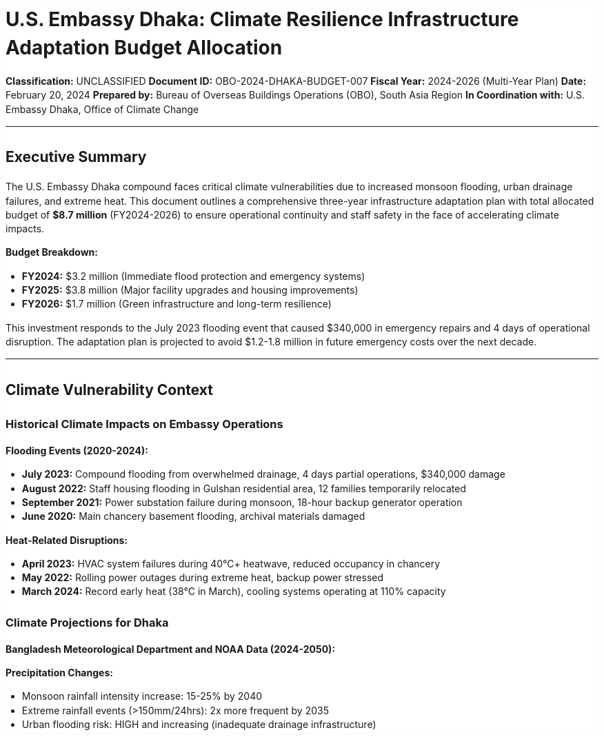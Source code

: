 # U.S. Embassy Dhaka: Climate Resilience Infrastructure Adaptation Budget Allocation

**Classification:** UNCLASSIFIED
**Document ID:** OBO-2024-DHAKA-BUDGET-007
**Fiscal Year:** 2024-2026 (Multi-Year Plan)
**Date:** February 20, 2024
**Prepared by:** Bureau of Overseas Buildings Operations (OBO), South Asia Region
**In Coordination with:** U.S. Embassy Dhaka, Office of Climate Change

---

## Executive Summary

The U.S. Embassy Dhaka compound faces critical climate vulnerabilities due to increased monsoon flooding, urban drainage failures, and extreme heat. This document outlines a comprehensive three-year infrastructure adaptation plan with total allocated budget of **$8.7 million** (FY2024-2026) to ensure operational continuity and staff safety in the face of accelerating climate impacts.

**Budget Breakdown:**
- **FY2024:** $3.2 million (Immediate flood protection and emergency systems)
- **FY2025:** $3.8 million (Major facility upgrades and housing improvements)
- **FY2026:** $1.7 million (Green infrastructure and long-term resilience)

This investment responds to the July 2023 flooding event that caused $340,000 in emergency repairs and 4 days of operational disruption. The adaptation plan is projected to avoid $1.2-1.8 million in future emergency costs over the next decade.

---

## Climate Vulnerability Context

### Historical Climate Impacts on Embassy Operations

**Flooding Events (2020-2024):**
- **July 2023:** Compound flooding from overwhelmed drainage, 4 days partial operations, $340,000 damage
- **August 2022:** Staff housing flooding in Gulshan residential area, 12 families temporarily relocated
- **September 2021:** Power substation failure during monsoon, 18-hour backup generator operation
- **June 2020:** Main chancery basement flooding, archival materials damaged

**Heat-Related Disruptions:**
- **April 2023:** HVAC system failures during 40°C+ heatwave, reduced occupancy in chancery
- **May 2022:** Rolling power outages during extreme heat, backup power stressed
- **March 2024:** Record early heat (38°C in March), cooling systems operating at 110% capacity

### Climate Projections for Dhaka

**Bangladesh Meteorological Department and NOAA Data (2024-2050):**

**Precipitation Changes:**
- Monsoon rainfall intensity increase: 15-25% by 2040
- Extreme rainfall events (>150mm/24hrs): 2x more frequent by 2035
- Urban flooding risk: HIGH and increasing (inadequate drainage infrastructure)
